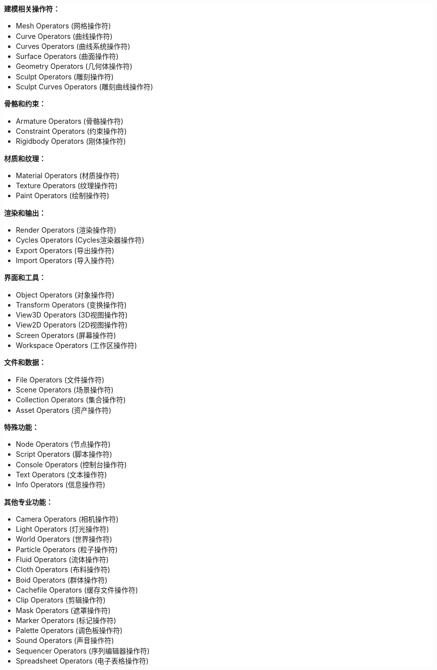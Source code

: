 **建模相关操作符：**
- Mesh Operators (网格操作符)
- Curve Operators (曲线操作符)
- Curves Operators (曲线系统操作符)
- Surface Operators (曲面操作符)
- Geometry Operators (几何体操作符)
- Sculpt Operators (雕刻操作符)
- Sculpt Curves Operators (雕刻曲线操作符)

**骨骼和约束：**
- Armature Operators (骨骼操作符)
- Constraint Operators (约束操作符)
- Rigidbody Operators (刚体操作符)

**材质和纹理：**
- Material Operators (材质操作符)
- Texture Operators (纹理操作符)
- Paint Operators (绘制操作符)

**渲染和输出：**
- Render Operators (渲染操作符)
- Cycles Operators (Cycles渲染器操作符)
- Export Operators (导出操作符)
- Import Operators (导入操作符)

**界面和工具：**
- Object Operators (对象操作符)
- Transform Operators (变换操作符)
- View3D Operators (3D视图操作符)
- View2D Operators (2D视图操作符)
- Screen Operators (屏幕操作符)
- Workspace Operators (工作区操作符)

**文件和数据：**
- File Operators (文件操作符)
- Scene Operators (场景操作符)
- Collection Operators (集合操作符)
- Asset Operators (资产操作符)

**特殊功能：**
- Node Operators (节点操作符)
- Script Operators (脚本操作符)
- Console Operators (控制台操作符)
- Text Operators (文本操作符)
- Info Operators (信息操作符)

**其他专业功能：**
- Camera Operators (相机操作符)
- Light Operators (灯光操作符)
- World Operators (世界操作符)
- Particle Operators (粒子操作符)
- Fluid Operators (流体操作符)
- Cloth Operators (布料操作符)
- Boid Operators (群体操作符)
- Cachefile Operators (缓存文件操作符)
- Clip Operators (剪辑操作符)
- Mask Operators (遮罩操作符)
- Marker Operators (标记操作符)
- Palette Operators (调色板操作符)
- Sound Operators (声音操作符)
- Sequencer Operators (序列编辑器操作符)
- Spreadsheet Operators (电子表格操作符)
